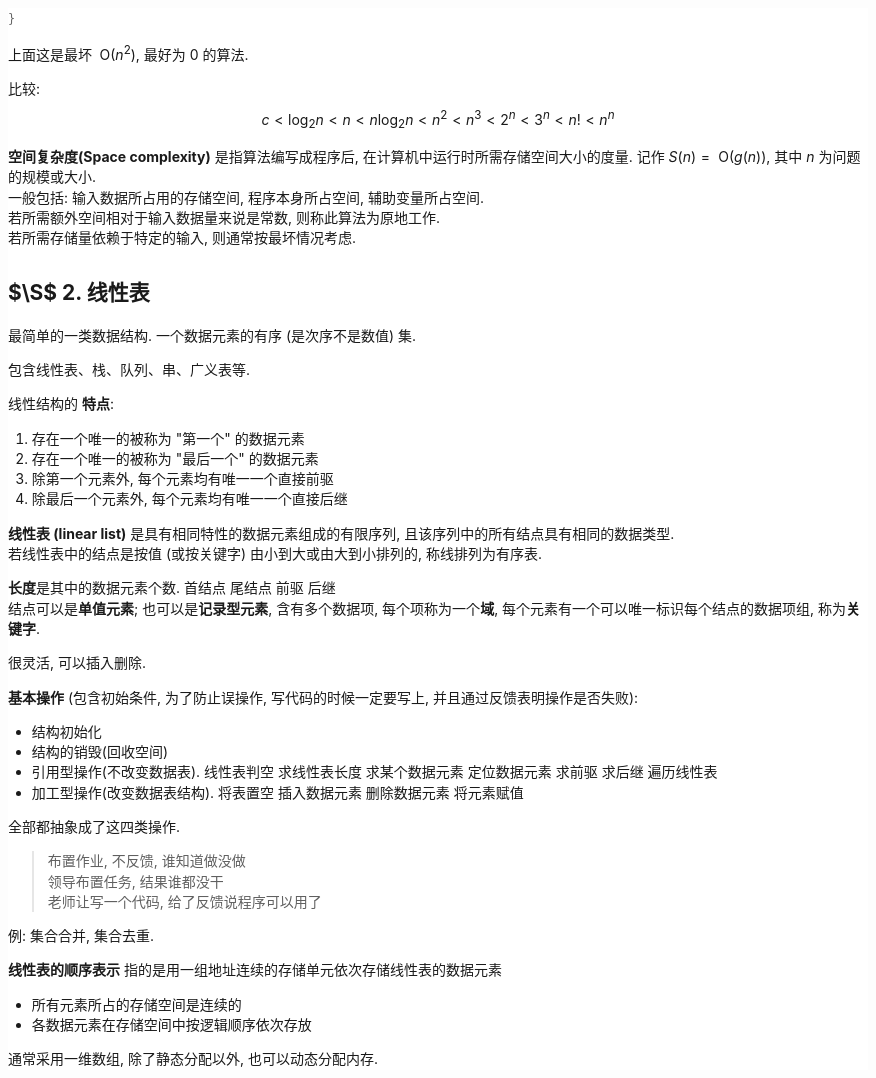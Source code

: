 ``` C
}
```

上面这是最坏 $\mathop{}\!\mathrm{O}(n^2)$, 最好为 $0$ 的算法.

比较:
$$
c < \log_2 n < n < n\log_2 n < n^2 < n^3 < 2^n < 3^n < n! < n^n
$$

**空间复杂度(Space complexity)** 是指算法编写成程序后, 在计算机中运行时所需存储空间大小的度量. 记作 $S(n)=\mathop{}\!\mathrm{O}(g(n))$, 其中 $n$ 为问题的规模或大小.  
一般包括: 输入数据所占用的存储空间, 程序本身所占空间, 辅助变量所占空间.  
若所需额外空间相对于输入数据量来说是常数, 则称此算法为原地工作.  
若所需存储量依赖于特定的输入, 则通常按最坏情况考虑.

## $\S$ 2. 线性表

最简单的一类数据结构. 一个数据元素的有序 (是次序不是数值) 集.

包含线性表、栈、队列、串、广义表等.

线性结构的 **特点**:

1. 存在一个唯一的被称为 "第一个" 的数据元素
2. 存在一个唯一的被称为 "最后一个" 的数据元素
3. 除第一个元素外, 每个元素均有唯一一个直接前驱
4. 除最后一个元素外, 每个元素均有唯一一个直接后继

**线性表 (linear list)** 是具有相同特性的数据元素组成的有限序列, 且该序列中的所有结点具有相同的数据类型.  
若线性表中的结点是按值 (或按关键字) 由小到大或由大到小排列的, 称线排列为有序表.

**长度**是其中的数据元素个数. 首结点 尾结点 前驱 后继  
结点可以是**单值元素**; 也可以是**记录型元素**, 含有多个数据项, 每个项称为一个**域**, 每个元素有一个可以唯一标识每个结点的数据项组, 称为**关键字**.

很灵活, 可以插入删除.

**基本操作** (包含初始条件, 为了防止误操作, 写代码的时候一定要写上, 并且通过反馈表明操作是否失败):

- 结构初始化
- 结构的销毁(回收空间)
- 引用型操作(不改变数据表). 线性表判空 求线性表长度 求某个数据元素 定位数据元素 求前驱 求后继 遍历线性表
- 加工型操作(改变数据表结构). 将表置空 插入数据元素 删除数据元素 将元素赋值

全部都抽象成了这四类操作.

> 布置作业, 不反馈, 谁知道做没做  
> 领导布置任务, 结果谁都没干  
> 老师让写一个代码, 给了反馈说程序可以用了

例: 集合合并, 集合去重.

**线性表的顺序表示** 指的是用一组地址连续的存储单元依次存储线性表的数据元素

- 所有元素所占的存储空间是连续的
- 各数据元素在存储空间中按逻辑顺序依次存放

通常采用一维数组, 除了静态分配以外, 也可以动态分配内存.

